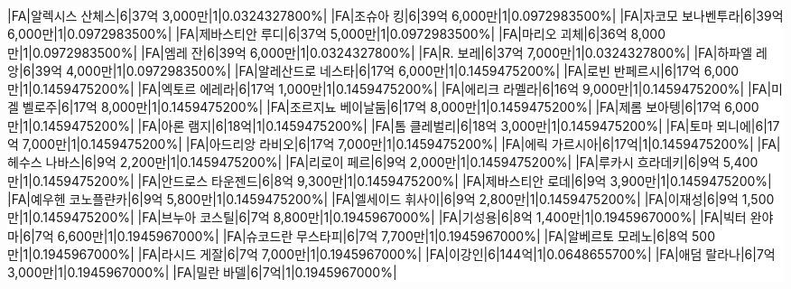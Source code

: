 |FA|알렉시스 산체스|6|37억 3,000만|1|0.0324327800%|
|FA|조슈아 킹|6|39억 6,000만|1|0.0972983500%|
|FA|자코모 보나벤투라|6|39억 6,000만|1|0.0972983500%|
|FA|제바스티안 루디|6|37억 5,000만|1|0.0972983500%|
|FA|마리오 괴체|6|36억 8,000만|1|0.0972983500%|
|FA|엠레 잔|6|39억 6,000만|1|0.0324327800%|
|FA|R. 보레|6|37억 7,000만|1|0.0324327800%|
|FA|하파엘 레앙|6|39억 4,000만|1|0.0972983500%|
|FA|알레산드로 네스타|6|17억 6,000만|1|0.1459475200%|
|FA|로빈 반페르시|6|17억 6,000만|1|0.1459475200%|
|FA|엑토르 에레라|6|17억 1,000만|1|0.1459475200%|
|FA|에리크 라멜라|6|16억 9,000만|1|0.1459475200%|
|FA|미겔 벨로주|6|17억 8,000만|1|0.1459475200%|
|FA|조르지뇨 베이날둠|6|17억 8,000만|1|0.1459475200%|
|FA|제롬 보아텡|6|17억 6,000만|1|0.1459475200%|
|FA|아론 램지|6|18억|1|0.1459475200%|
|FA|톰 클레벌리|6|18억 3,000만|1|0.1459475200%|
|FA|토마 뫼니에|6|17억 7,000만|1|0.1459475200%|
|FA|아드리앙 라비오|6|17억 7,000만|1|0.1459475200%|
|FA|에릭 가르시아|6|17억|1|0.1459475200%|
|FA|헤수스 나바스|6|9억 2,200만|1|0.1459475200%|
|FA|리로이 페르|6|9억 2,000만|1|0.1459475200%|
|FA|루카시 흐라데키|6|9억 5,400만|1|0.1459475200%|
|FA|안드로스 타운젠드|6|8억 9,300만|1|0.1459475200%|
|FA|제바스티안 로데|6|9억 3,900만|1|0.1459475200%|
|FA|예우헨 코노플랸카|6|9억 5,800만|1|0.1459475200%|
|FA|엘세이드 휘사이|6|9억 2,800만|1|0.1459475200%|
|FA|이재성|6|9억 1,500만|1|0.1459475200%|
|FA|브누아 코스틸|6|7억 8,800만|1|0.1945967000%|
|FA|기성용|6|8억 1,400만|1|0.1945967000%|
|FA|빅터 완야마|6|7억 6,600만|1|0.1945967000%|
|FA|슈코드란 무스타피|6|7억 7,700만|1|0.1945967000%|
|FA|알베르토 모레노|6|8억 500만|1|0.1945967000%|
|FA|라시드 게잘|6|7억 7,000만|1|0.1945967000%|
|FA|이강인|6|144억|1|0.0648655700%|
|FA|애덤 랄라나|6|7억 3,000만|1|0.1945967000%|
|FA|밀란 바델|6|7억|1|0.1945967000%|